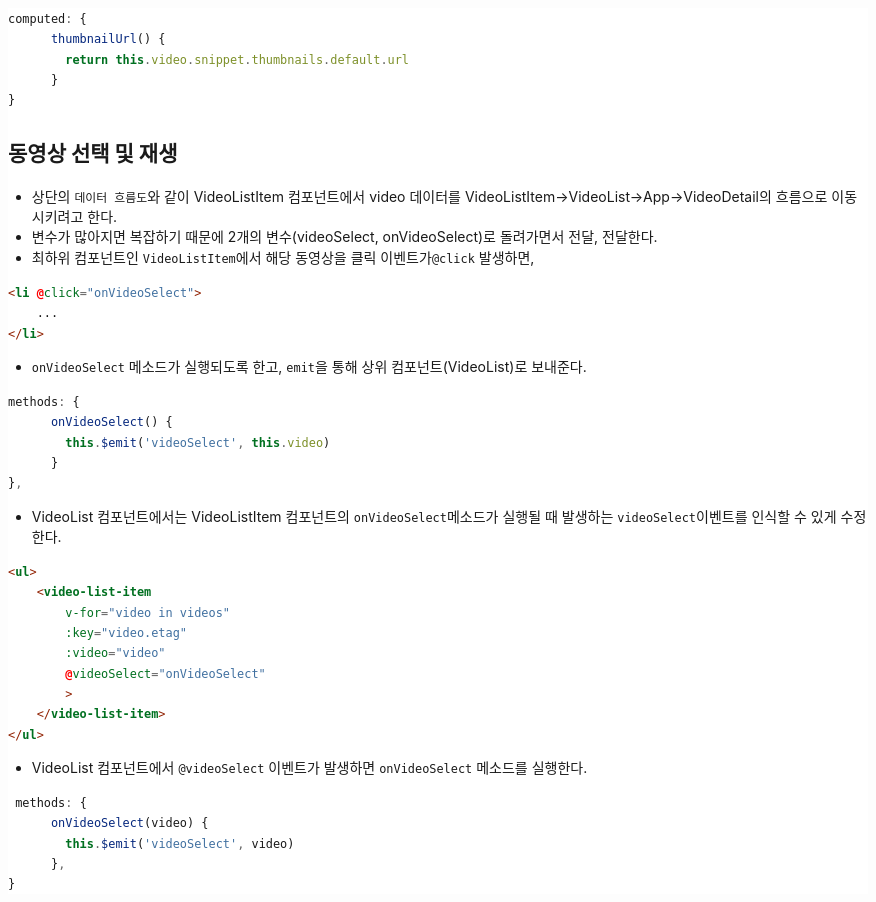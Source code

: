 ```javascript
computed: {
      thumbnailUrl() {
        return this.video.snippet.thumbnails.default.url
      }
}
```

## 동영상 선택 및 재생

- 상단의 `데이터 흐름도`와 같이 VideoListItem 컴포넌트에서 video 데이터를 VideoListItem->VideoList->App->VideoDetail의 흐름으로 이동시키려고 한다.
- 변수가 많아지면 복잡하기 때문에 2개의 변수(videoSelect, onVideoSelect)로 돌려가면서 전달, 전달한다.
- 최하위 컴포넌트인 `VideoListItem`에서 해당 동영상을 클릭 이벤트가`@click` 발생하면,

```html
<li @click="onVideoSelect">
    ...
</li>
```

- `onVideoSelect` 메소드가 실행되도록 한고, `emit`을 통해 상위 컴포넌트(VideoList)로 보내준다.


```javascript
methods: {
      onVideoSelect() {
        this.$emit('videoSelect', this.video)
      }
},
```

- VideoList 컴포넌트에서는 VideoListItem 컴포넌트의 `onVideoSelect`메소드가 실행될 때 발생하는 `videoSelect`이벤트를 인식할 수 있게 수정한다.

```html
<ul>
    <video-list-item
		v-for="video in videos"
		:key="video.etag"
		:video="video"
		@videoSelect="onVideoSelect"
        >
    </video-list-item>
</ul>
```

- VideoList 컴포넌트에서 `@videoSelect` 이벤트가 발생하면 `onVideoSelect` 메소드를 실행한다.

```javascript
 methods: {
      onVideoSelect(video) {
        this.$emit('videoSelect', video)
      },
}
```
